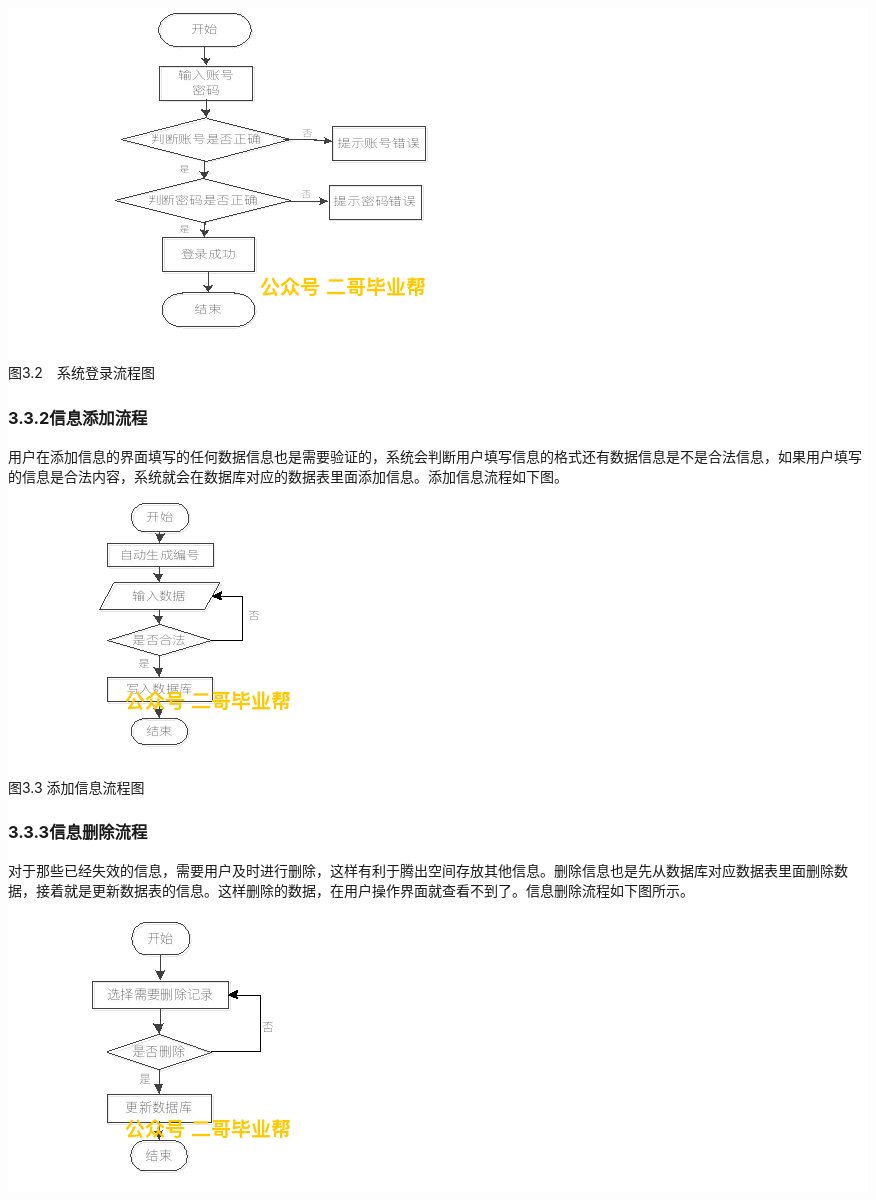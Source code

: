 ![](/md/blog.002.png)

图3.2　系统登录流程图
### 3.3.2信息添加流程
用户在添加信息的界面填写的任何数据信息也是需要验证的，系统会判断用户填写信息的格式还有数据信息是不是合法信息，如果用户填写的信息是合法内容，系统就会在数据库对应的数据表里面添加信息。添加信息流程如下图。

![](/md/blog.003.png)

图3.3 添加信息流程图
### 3.3.3信息删除流程
对于那些已经失效的信息，需要用户及时进行删除，这样有利于腾出空间存放其他信息。删除信息也是先从数据库对应数据表里面删除数据，接着就是更新数据表的信息。这样删除的数据，在用户操作界面就查看不到了。信息删除流程如下图所示。

![](/md/blog.004.png)
